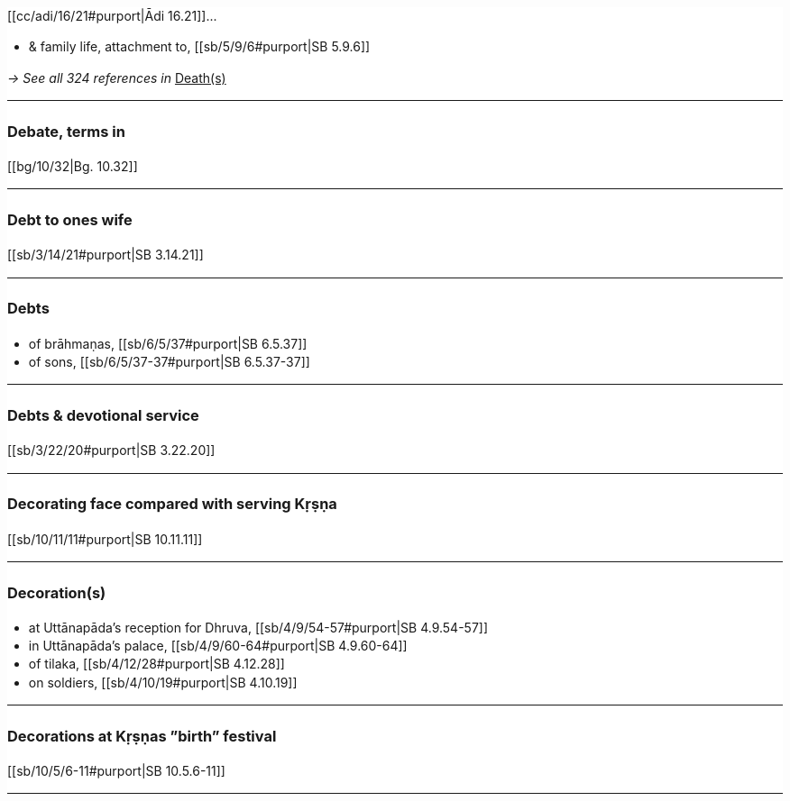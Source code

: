 [[cc/adi/16/21#purport|Ādi 16.21]]...

* & family life, attachment to, [[sb/5/9/6#purport|SB 5.9.6]]

*→ See all 324 references in* [Death(s)](../entries/death.md)

---

### Debate, terms in

[[bg/10/32|Bg. 10.32]]


---

### Debt to ones wife

[[sb/3/14/21#purport|SB 3.14.21]]


---

### Debts

* of brāhmaṇas, [[sb/6/5/37#purport|SB 6.5.37]]
* of sons, [[sb/6/5/37-37#purport|SB 6.5.37-37]]

---

### Debts & devotional service

[[sb/3/22/20#purport|SB 3.22.20]]


---

### Decorating face compared with serving Kṛṣṇa

[[sb/10/11/11#purport|SB 10.11.11]]


---

### Decoration(s)

* at Uttānapāda’s reception for Dhruva, [[sb/4/9/54-57#purport|SB 4.9.54-57]]
* in Uttānapāda’s palace, [[sb/4/9/60-64#purport|SB 4.9.60-64]]
* of tilaka, [[sb/4/12/28#purport|SB 4.12.28]]
* on soldiers, [[sb/4/10/19#purport|SB 4.10.19]]

---

### Decorations at Kṛṣṇas ”birth” festival

[[sb/10/5/6-11#purport|SB 10.5.6-11]]


---
